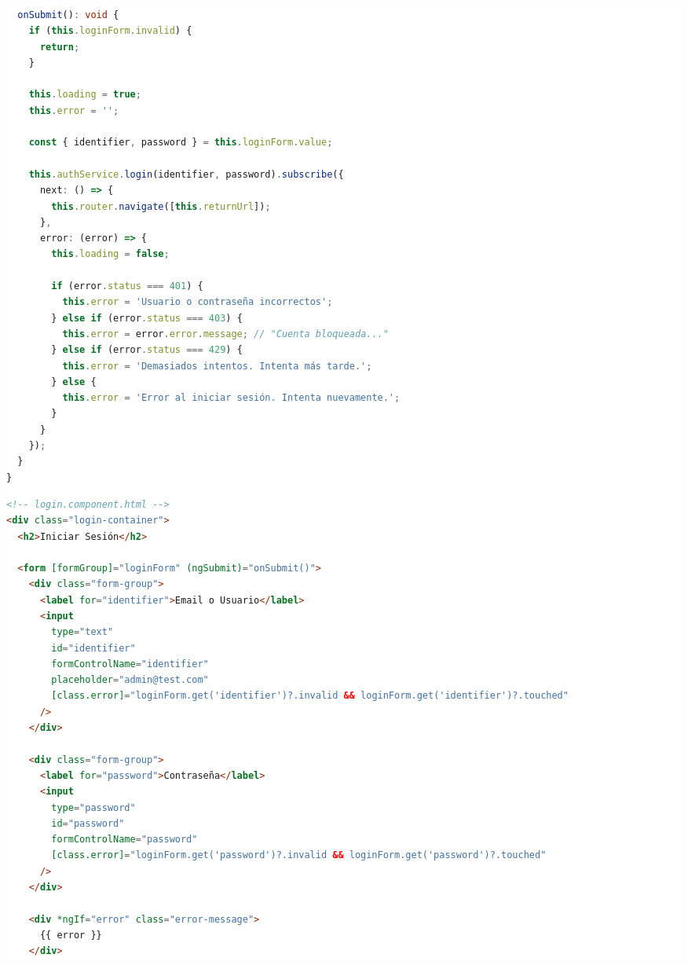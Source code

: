 ```typescript
  onSubmit(): void {
    if (this.loginForm.invalid) {
      return;
    }

    this.loading = true;
    this.error = '';

    const { identifier, password } = this.loginForm.value;

    this.authService.login(identifier, password).subscribe({
      next: () => {
        this.router.navigate([this.returnUrl]);
      },
      error: (error) => {
        this.loading = false;
        
        if (error.status === 401) {
          this.error = 'Usuario o contraseña incorrectos';
        } else if (error.status === 403) {
          this.error = error.error.message; // "Cuenta bloqueada..."
        } else if (error.status === 429) {
          this.error = 'Demasiados intentos. Intenta más tarde.';
        } else {
          this.error = 'Error al iniciar sesión. Intenta nuevamente.';
        }
      }
    });
  }
}
```

```html
<!-- login.component.html -->
<div class="login-container">
  <h2>Iniciar Sesión</h2>
  
  <form [formGroup]="loginForm" (ngSubmit)="onSubmit()">
    <div class="form-group">
      <label for="identifier">Email o Usuario</label>
      <input 
        type="text" 
        id="identifier" 
        formControlName="identifier"
        placeholder="admin@test.com"
        [class.error]="loginForm.get('identifier')?.invalid && loginForm.get('identifier')?.touched"
      />
    </div>

    <div class="form-group">
      <label for="password">Contraseña</label>
      <input 
        type="password" 
        id="password" 
        formControlName="password"
        [class.error]="loginForm.get('password')?.invalid && loginForm.get('password')?.touched"
      />
    </div>

    <div *ngIf="error" class="error-message">
      {{ error }}
    </div>

```